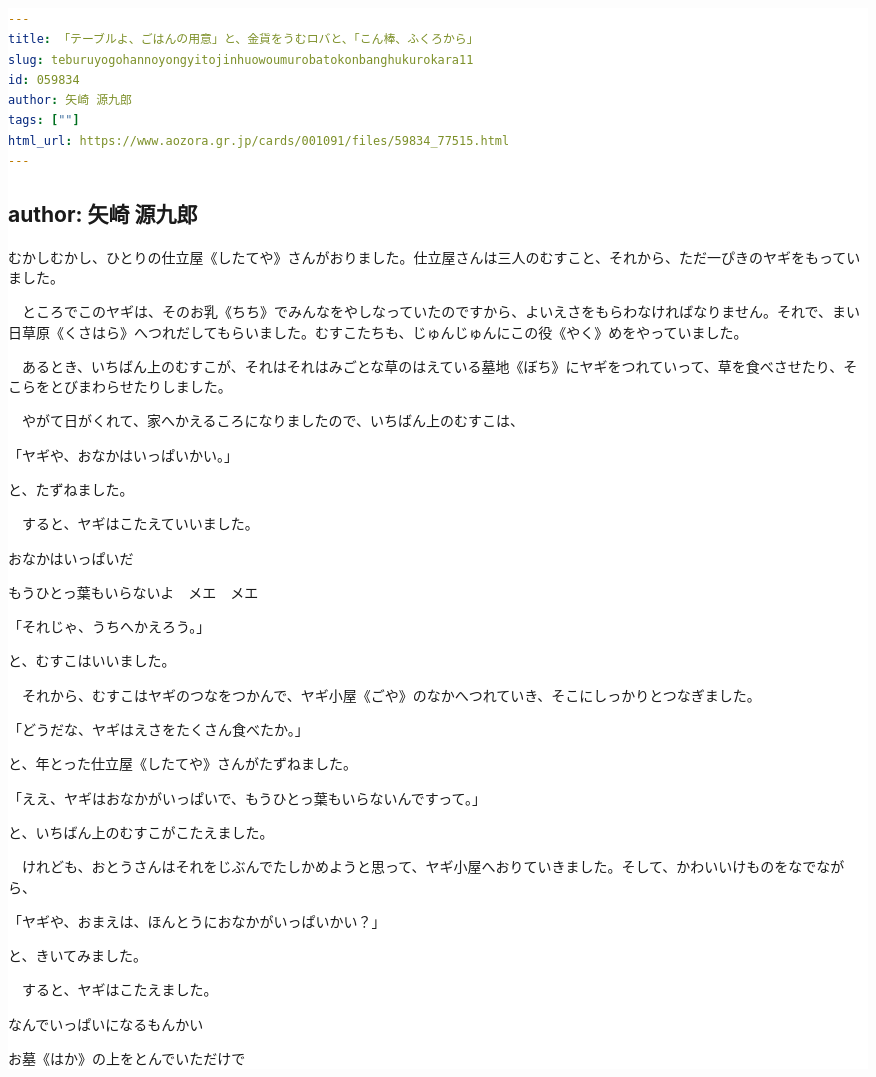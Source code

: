```yaml
---
title: 「テーブルよ、ごはんの用意」と、金貨をうむロバと、「こん棒、ふくろから」
slug: teburuyogohannoyongyitojinhuowoumurobatokonbanghukurokara11
id: 059834
author: 矢崎 源九郎
tags: [""]
html_url: https://www.aozora.gr.jp/cards/001091/files/59834_77515.html
---
```


## author: 矢崎 源九郎

むかしむかし、ひとりの仕立屋《したてや》さんがおりました。仕立屋さんは三人のむすこと、それから、ただ一ぴきのヤギをもっていました。

　ところでこのヤギは、そのお乳《ちち》でみんなをやしなっていたのですから、よいえさをもらわなければなりません。それで、まい日草原《くさはら》へつれだしてもらいました。むすこたちも、じゅんじゅんにこの役《やく》めをやっていました。

　あるとき、いちばん上のむすこが、それはそれはみごとな草のはえている墓地《ぼち》にヤギをつれていって、草を食べさせたり、そこらをとびまわらせたりしました。

　やがて日がくれて、家へかえるころになりましたので、いちばん上のむすこは、

「ヤギや、おなかはいっぱいかい。」

と、たずねました。

　すると、ヤギはこたえていいました。


おなかはいっぱいだ

もうひとっ葉もいらないよ　メエ　メエ



「それじゃ、うちへかえろう。」

と、むすこはいいました。

　それから、むすこはヤギのつなをつかんで、ヤギ小屋《ごや》のなかへつれていき、そこにしっかりとつなぎました。

「どうだな、ヤギはえさをたくさん食べたか。」

と、年とった仕立屋《したてや》さんがたずねました。

「ええ、ヤギはおなかがいっぱいで、もうひとっ葉もいらないんですって。」

と、いちばん上のむすこがこたえました。

　けれども、おとうさんはそれをじぶんでたしかめようと思って、ヤギ小屋へおりていきました。そして、かわいいけものをなでながら、

「ヤギや、おまえは、ほんとうにおなかがいっぱいかい？」

と、きいてみました。

　すると、ヤギはこたえました。


なんでいっぱいになるもんかい

お墓《はか》の上をとんでいただけで
